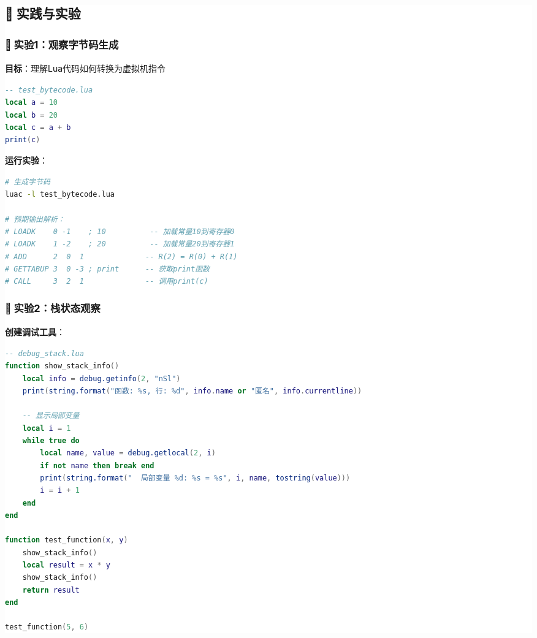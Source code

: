 
## 🧪 实践与实验

### 🔬 实验1：观察字节码生成

**目标**：理解Lua代码如何转换为虚拟机指令

```lua
-- test_bytecode.lua
local a = 10
local b = 20
local c = a + b
print(c)
```

**运行实验**：
```bash
# 生成字节码
luac -l test_bytecode.lua

# 预期输出解析：
# LOADK    0 -1    ; 10          -- 加载常量10到寄存器0
# LOADK    1 -2    ; 20          -- 加载常量20到寄存器1  
# ADD      2  0  1              -- R(2) = R(0) + R(1)
# GETTABUP 3  0 -3 ; print      -- 获取print函数
# CALL     3  2  1              -- 调用print(c)
```

### 🔬 实验2：栈状态观察

**创建调试工具**：
```lua
-- debug_stack.lua
function show_stack_info()
    local info = debug.getinfo(2, "nSl")
    print(string.format("函数: %s, 行: %d", info.name or "匿名", info.currentline))
    
    -- 显示局部变量
    local i = 1
    while true do
        local name, value = debug.getlocal(2, i)
        if not name then break end
        print(string.format("  局部变量 %d: %s = %s", i, name, tostring(value)))
        i = i + 1
    end
end

function test_function(x, y)
    show_stack_info()
    local result = x * y
    show_stack_info()
    return result
end

test_function(5, 6)
```
